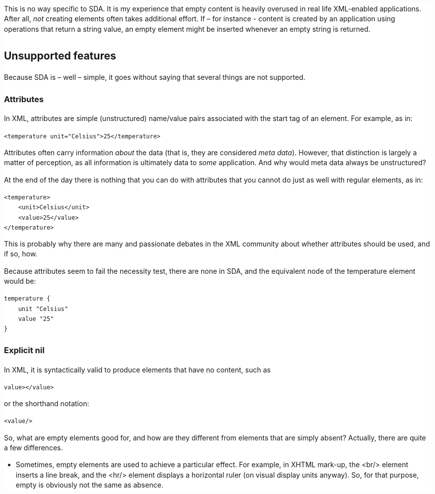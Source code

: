 This is no way specific to SDA. It is my experience that empty content is 
heavily overused in real life XML-enabled applications. After all, *not* 
creating elements often takes additional effort. If – for instance - content 
is created by an application using operations that return a string value, an 
empty element might be inserted whenever an empty string is returned.

## Unsupported features

Because SDA is – well – simple, it goes without saying that several things 
are not supported.

### Attributes

In XML, attributes are simple (unstructured) name/value pairs associated with 
the start tag of an element. For example, as in:

	<temperature unit="Celsius">25</temperature>

Attributes often carry information *about* the data (that is, they are considered 
*meta* *data*). However, that distinction is largely a matter of perception, as all 
information is ultimately data to *some* application. And why would meta data 
always be unstructured?

At the end of the day there is nothing that you can do with attributes that 
you cannot do just as well with regular elements, as in:

	<temperature>
		<unit>Celsius</unit>
		<value>25</value>
	</temperature>

This is probably why there are many and passionate debates in the XML 
community about whether attributes should be used, and if so, how.

Because attributes seem to fail the necessity test, there are none in SDA, 
and the equivalent node of the temperature element would be:

	temperature {
		unit "Celsius"
		value "25"
	}

### Explicit nil

In XML, it is syntactically valid to produce elements that have no content, 
such as

	value></value>

or the shorthand notation:

	<value/>

So, what are empty elements good for, and how are they different from elements that 
are simply absent? Actually, there are quite a few differences. 

- Sometimes, empty elements are used to achieve a particular effect. For example, 
in XHTML mark-up, the \<br/> element inserts a line break, and the \<hr/> element 
displays a horizontal ruler (on visual display units anyway). So, for that purpose, 
empty is obviously not the same as absence.
